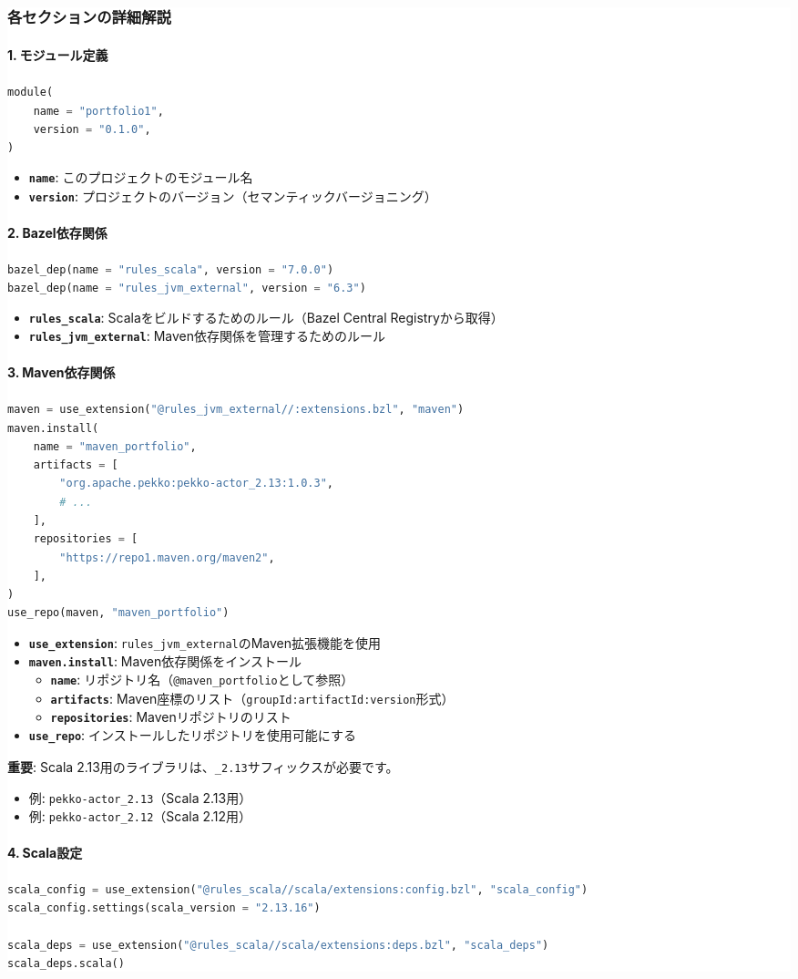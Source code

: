 ### 各セクションの詳細解説

#### 1. モジュール定義

```python
module(
    name = "portfolio1",
    version = "0.1.0",
)
```

- **`name`**: このプロジェクトのモジュール名
- **`version`**: プロジェクトのバージョン（セマンティックバージョニング）

#### 2. Bazel依存関係

```python
bazel_dep(name = "rules_scala", version = "7.0.0")
bazel_dep(name = "rules_jvm_external", version = "6.3")
```

- **`rules_scala`**: Scalaをビルドするためのルール（Bazel Central Registryから取得）
- **`rules_jvm_external`**: Maven依存関係を管理するためのルール

#### 3. Maven依存関係

```python
maven = use_extension("@rules_jvm_external//:extensions.bzl", "maven")
maven.install(
    name = "maven_portfolio",
    artifacts = [
        "org.apache.pekko:pekko-actor_2.13:1.0.3",
        # ...
    ],
    repositories = [
        "https://repo1.maven.org/maven2",
    ],
)
use_repo(maven, "maven_portfolio")
```

- **`use_extension`**: `rules_jvm_external`のMaven拡張機能を使用
- **`maven.install`**: Maven依存関係をインストール
  - **`name`**: リポジトリ名（`@maven_portfolio`として参照）
  - **`artifacts`**: Maven座標のリスト（`groupId:artifactId:version`形式）
  - **`repositories`**: Mavenリポジトリのリスト
- **`use_repo`**: インストールしたリポジトリを使用可能にする

**重要**: Scala 2.13用のライブラリは、`_2.13`サフィックスが必要です。
- 例: `pekko-actor_2.13`（Scala 2.13用）
- 例: `pekko-actor_2.12`（Scala 2.12用）

#### 4. Scala設定

```python
scala_config = use_extension("@rules_scala//scala/extensions:config.bzl", "scala_config")
scala_config.settings(scala_version = "2.13.16")

scala_deps = use_extension("@rules_scala//scala/extensions:deps.bzl", "scala_deps")
scala_deps.scala()
```
